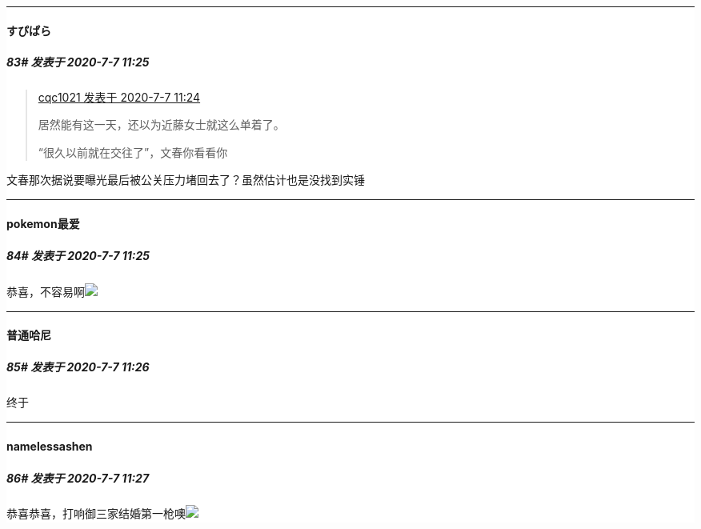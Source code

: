 





*****

####  すぴぱら  
##### 83#       发表于 2020-7-7 11:25



<blockquote><a href="httphttps://bbs.saraba1st.com/2b/forum.php?mod=redirect&amp;goto=findpost&amp;pid=48100797&amp;ptid=1946302" target="_blank">cqc1021 发表于 2020-7-7 11:24</a>

居然能有这一天，还以为近藤女士就这么单着了。

“很久以前就在交往了”，文春你看看你</blockquote>
文春那次据说要曝光最后被公关压力堵回去了？虽然估计也是没找到实锤







*****

####  pokemon最爱  
##### 84#       发表于 2020-7-7 11:25




恭喜，不容易啊<img src="https://static.saraba1st.com/image/smiley/face2017/067.png" referrerpolicy="no-referrer">







*****

####  普通哈尼  
##### 85#       发表于 2020-7-7 11:26




终于







*****

####  namelessashen  
##### 86#       发表于 2020-7-7 11:27




恭喜恭喜，打响御三家结婚第一枪噢<img src="https://static.saraba1st.com/image/smiley/face2017/033.png" referrerpolicy="no-referrer">
